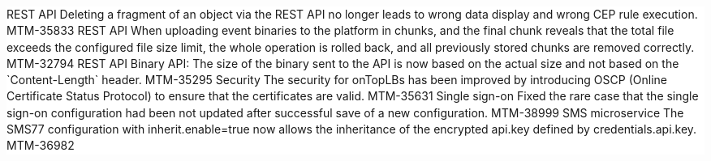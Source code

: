 <tr>
<td>
REST API</td>
<td > Deleting a fragment of an object via the REST API no longer leads to wrong data display and wrong CEP rule execution.</td>
<td>
MTM-35833</td>
</tr>

<tr>
<td>
REST API</td>
<td > When uploading event binaries to the platform in chunks, and the final chunk reveals that the total file exceeds the configured file size limit, the whole operation is rolled back, and all previously stored chunks are removed correctly.</td>
<td>
MTM-32794</td>
</tr>

<tr>
<td>
REST API</td>
<td > Binary API: The size of the binary sent to the API is now based on the actual size and not based on the `Content-Length` header.</td>
<td>
MTM-35295</td>
</tr>

<tr>
<td>
Security</td>
<td > The security for onTopLBs has been improved by introducing OSCP (Online Certificate Status Protocol) to ensure that the certificates are valid.</td>
<td>
MTM-35631</td>
</tr>

<tr>
<td>
Single sign-on</td>
<td>Fixed the rare case that the single sign-on configuration had been not updated after successful save of a new configuration.</td>
<td>
MTM-38999</td>
</tr>

<tr>
<td>
SMS microservice</td>
<td > The SMS77 configuration with inherit.enable=true now allows the inheritance of the encrypted api.key defined by credentials.api.key.</td>
<td>
MTM-36982</td>
</tr>
